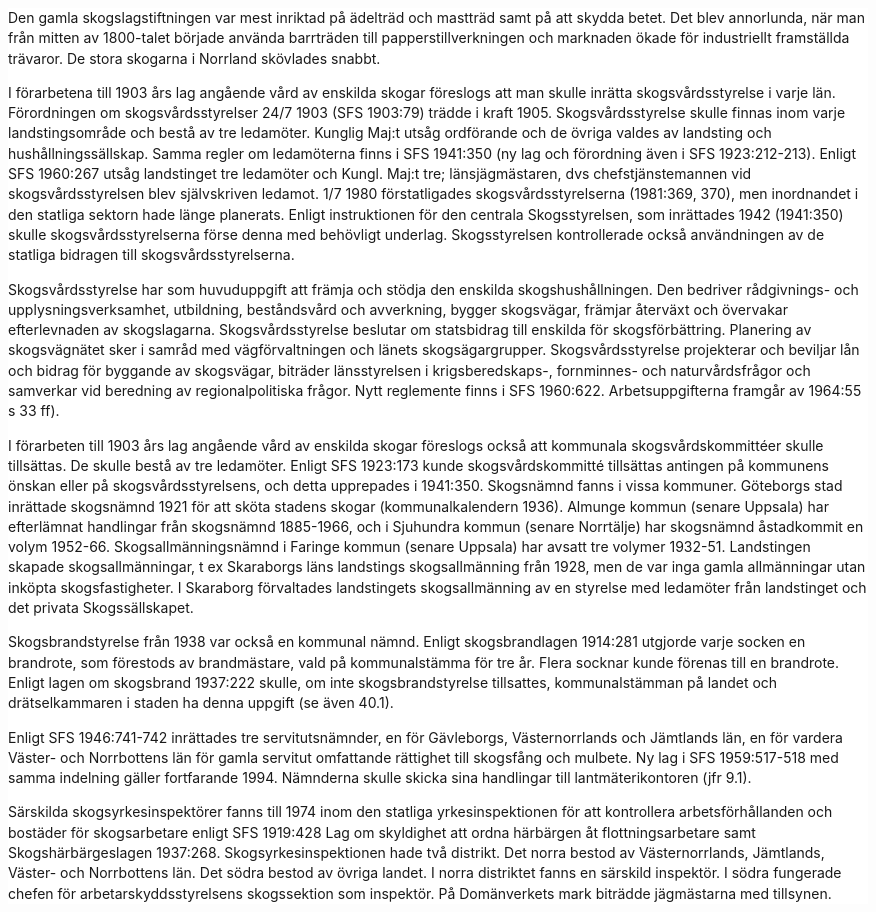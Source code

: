 Den gamla skogslagstiftningen var mest inriktad på ädelträd och mastträd samt på att skydda betet. Det blev annorlunda, när man från mitten av 1800-talet började använda barrträden till papperstillverkningen och marknaden ökade för industriellt framställda trävaror. De stora skogarna i Norrland skövlades snabbt.

I förarbetena till 1903 års lag angående vård av enskilda skogar föreslogs att man skulle inrätta skogsvårdsstyrelse i varje län. Förordningen om skogsvårdsstyrelser 24/7 1903 (SFS 1903:79) trädde i kraft 1905. Skogsvårdsstyrelse skulle finnas inom varje landstingsområde och bestå av tre ledamöter. Kunglig Maj:t utsåg ordförande och de övriga valdes av landsting och hushållningssällskap. Samma regler om ledamöterna finns i SFS 1941:350 (ny lag och förordning även i SFS 1923:212-213). Enligt SFS 1960:267 utsåg landstinget tre ledamöter och Kungl. Maj:t tre; länsjägmästaren, dvs chefstjänstemannen vid skogsvårdsstyrelsen blev självskriven ledamot. 1/7 1980 förstatligades skogsvårdsstyrelserna (1981:369, 370), men inordnandet i den statliga sektorn hade länge planerats. Enligt instruktionen för den centrala Skogsstyrelsen, som inrättades 1942 (1941:350) skulle skogsvårdsstyrelserna förse denna med behövligt underlag. Skogsstyrelsen kontrollerade också användningen av de statliga bidragen till skogsvårdsstyrelserna. 

Skogsvårdsstyrelse har som huvuduppgift att främja och stödja den enskilda skogshushållningen. Den bedriver rådgivnings- och upplysningsverksamhet, utbildning, beståndsvård och avverkning, bygger skogsvägar, främjar återväxt och övervakar efterlevnaden av skogslagarna. Skogsvårdsstyrelse beslutar om statsbidrag till enskilda för skogsförbättring. Planering av skogsvägnätet sker i samråd med vägförvaltningen och länets skogsägargrupper. Skogsvårdsstyrelse projekterar och beviljar lån och bidrag för byggande av skogsvägar, biträder länsstyrelsen i krigsberedskaps-, fornminnes- och naturvårdsfrågor och samverkar vid beredning av regionalpolitiska frågor. Nytt reglemente finns i SFS 1960:622. Arbetsuppgifterna framgår av 1964:55 s 33 ff).

I förarbeten till 1903 års lag angående vård av enskilda skogar föreslogs också att kommunala skogsvårdskommittéer skulle tillsättas. De skulle bestå av tre ledamöter. Enligt SFS 1923:173 kunde skogsvårdskommitté tillsättas antingen på kommunens önskan eller på skogsvårdsstyrelsens, och detta upprepades i 1941:350. Skogsnämnd fanns i vissa kommuner. Göteborgs stad inrättade skogsnämnd 1921 för att sköta stadens skogar (kommunalkalendern 1936). Almunge kommun (senare Uppsala) har efterlämnat handlingar från skogsnämnd 1885-1966, och i Sjuhundra kommun (senare Norrtälje) har skogsnämnd åstadkommit en volym 1952-66. Skogsallmänningsnämnd i Faringe kommun (senare Uppsala) har avsatt tre volymer 1932-51. Landstingen skapade skogsallmänningar, t ex Skaraborgs läns landstings skogsallmänning från 1928, men de var inga gamla allmänningar utan inköpta skogsfastigheter. I Skaraborg förvaltades landstingets skogsallmänning av en styrelse med ledamöter från landstinget och det privata Skogssällskapet. 

Skogsbrandstyrelse från 1938 var också en kommunal nämnd. Enligt skogsbrandlagen 1914:281 utgjorde varje socken en brandrote, som förestods av brandmästare, vald på kommunalstämma för tre år. Flera socknar kunde förenas till en brandrote. Enligt lagen om skogsbrand 1937:222 skulle, om inte skogsbrandstyrelse tillsattes, kommunalstämman på landet och drätselkammaren i staden ha denna uppgift (se även 40.1).

Enligt SFS 1946:741-742 inrättades tre servitutsnämnder, en för Gävleborgs, Västernorrlands och Jämtlands län, en för vardera Väster- och Norrbottens län för gamla servitut omfattande rättighet till skogsfång och mulbete. Ny lag i SFS 1959:517-518 med samma indelning gäller fortfarande 1994. Nämnderna skulle skicka sina handlingar till lantmäterikontoren (jfr 9.1). 

Särskilda skogsyrkesinspektörer fanns till 1974 inom den statliga yrkesinspektionen för att kontrollera arbetsförhållanden och bostäder för skogsarbetare enligt SFS 1919:428 Lag om skyldighet att ordna härbärgen åt flottningsarbetare samt Skogshärbärgeslagen 1937:268. Skogsyrkesinspektionen hade två distrikt. Det norra bestod av Västernorrlands, Jämtlands, Väster- och Norrbottens län. Det södra bestod av övriga landet. I norra distriktet fanns en särskild inspektör. I södra fungerade chefen för arbetarskyddsstyrelsens skogssektion som inspektör. På Domänverkets mark biträdde jägmästarna med tillsynen.
